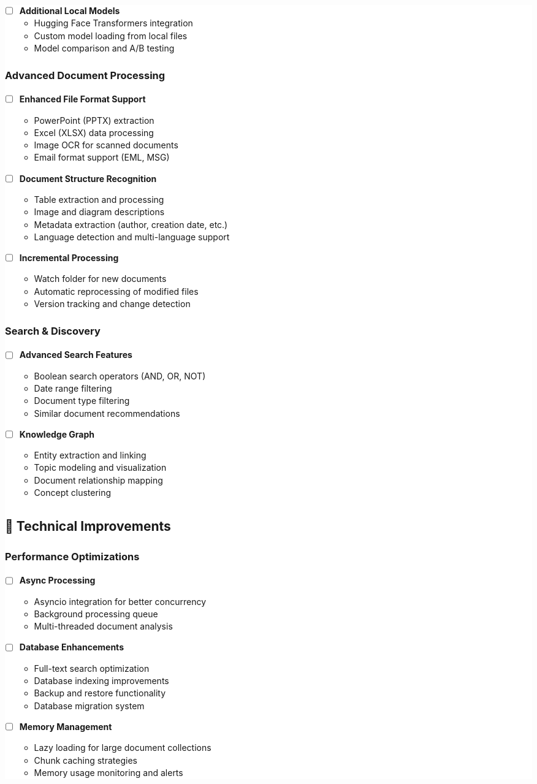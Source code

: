 - [ ] **Additional Local Models**
  - Hugging Face Transformers integration
  - Custom model loading from local files
  - Model comparison and A/B testing

### Advanced Document Processing
- [ ] **Enhanced File Format Support**
  - PowerPoint (PPTX) extraction
  - Excel (XLSX) data processing
  - Image OCR for scanned documents
  - Email format support (EML, MSG)

- [ ] **Document Structure Recognition**
  - Table extraction and processing
  - Image and diagram descriptions
  - Metadata extraction (author, creation date, etc.)
  - Language detection and multi-language support

- [ ] **Incremental Processing**
  - Watch folder for new documents
  - Automatic reprocessing of modified files
  - Version tracking and change detection

### Search & Discovery
- [ ] **Advanced Search Features**
  - Boolean search operators (AND, OR, NOT)
  - Date range filtering
  - Document type filtering
  - Similar document recommendations

- [ ] **Knowledge Graph**
  - Entity extraction and linking
  - Topic modeling and visualization
  - Document relationship mapping
  - Concept clustering

## 🔧 Technical Improvements

### Performance Optimizations
- [ ] **Async Processing**
  - Asyncio integration for better concurrency
  - Background processing queue
  - Multi-threaded document analysis

- [ ] **Database Enhancements**
  - Full-text search optimization
  - Database indexing improvements
  - Backup and restore functionality
  - Database migration system

- [ ] **Memory Management**
  - Lazy loading for large document collections
  - Chunk caching strategies
  - Memory usage monitoring and alerts
